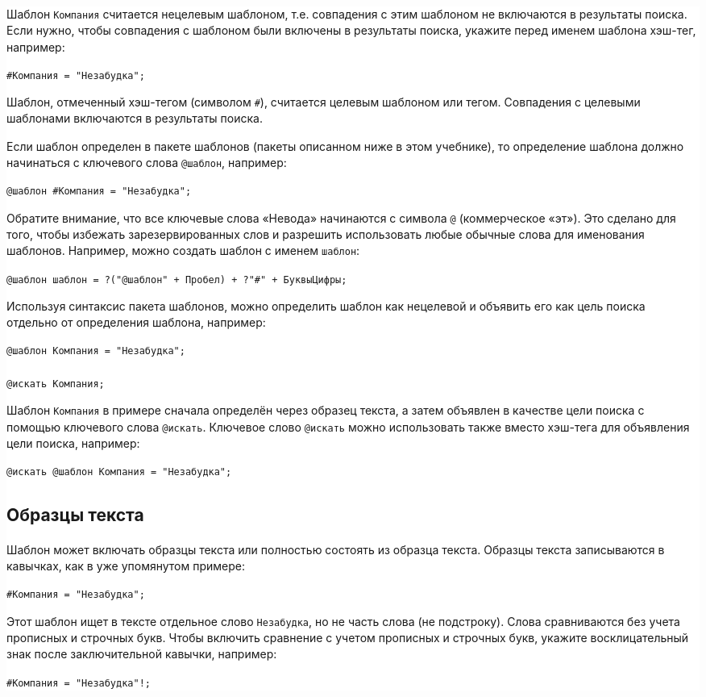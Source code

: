 Шаблон `Компания` считается нецелевым шаблоном, т.е. совпадения с этим шаблоном не включаются в результаты поиска. Если нужно, чтобы совпадения с шаблоном были включены в результаты поиска, укажите перед именем шаблона хэш-тег, например:

```nevod
#Компания = "Незабудка";
```

Шаблон, отмеченный хэш-тегом (символом `#`), считается целевым шаблоном или тегом. Совпадения с целевыми шаблонами включаются в результаты поиска.

Если шаблон определен в пакете шаблонов (пакеты описанном ниже в этом учебнике), то определение шаблона должно начинаться с ключевого слова `@шаблон`, например:

```nevod
@шаблон #Компания = "Незабудка";
```

Обратите внимание, что все ключевые слова «Невода» начинаются с символа `@` (коммерческое «эт»). Это сделано для того, чтобы избежать зарезервированных слов и разрешить использовать любые обычные слова для именования шаблонов. Например, можно создать шаблон с именем `шаблон`:

```nevod
@шаблон шаблон = ?("@шаблон" + Пробел) + ?"#" + БуквыЦифры;
```

Используя синтаксис пакета шаблонов, можно определить шаблон как нецелевой и объявить его как цель поиска отдельно от определения шаблона, например:

```nevod
@шаблон Компания = "Незабудка";

@искать Компания;
```

Шаблон `Компания` в примере сначала определён через образец текста, а затем объявлен в качестве цели поиска с помощью ключевого слова `@искать`. Ключевое слово `@искать` можно использовать также вместо хэш-тега для объявления цели поиска, например:

```nevod
@искать @шаблон Компания = "Незабудка";
```

## Образцы текста

Шаблон может включать образцы текста или полностью состоять из образца текста. Образцы текста записываются в кавычках, как в уже упомянутом примере:

```nevod
#Компания = "Незабудка";
```

Этот шаблон ищет в тексте отдельное слово `Незабудка`, но не часть слова (не подстроку). Слова сравниваются без учета прописных и строчных букв. Чтобы включить сравнение с учетом прописных и строчных букв, укажите восклицательный знак после заключительной кавычки, например:

```nevod
#Компания = "Незабудка"!;
```

